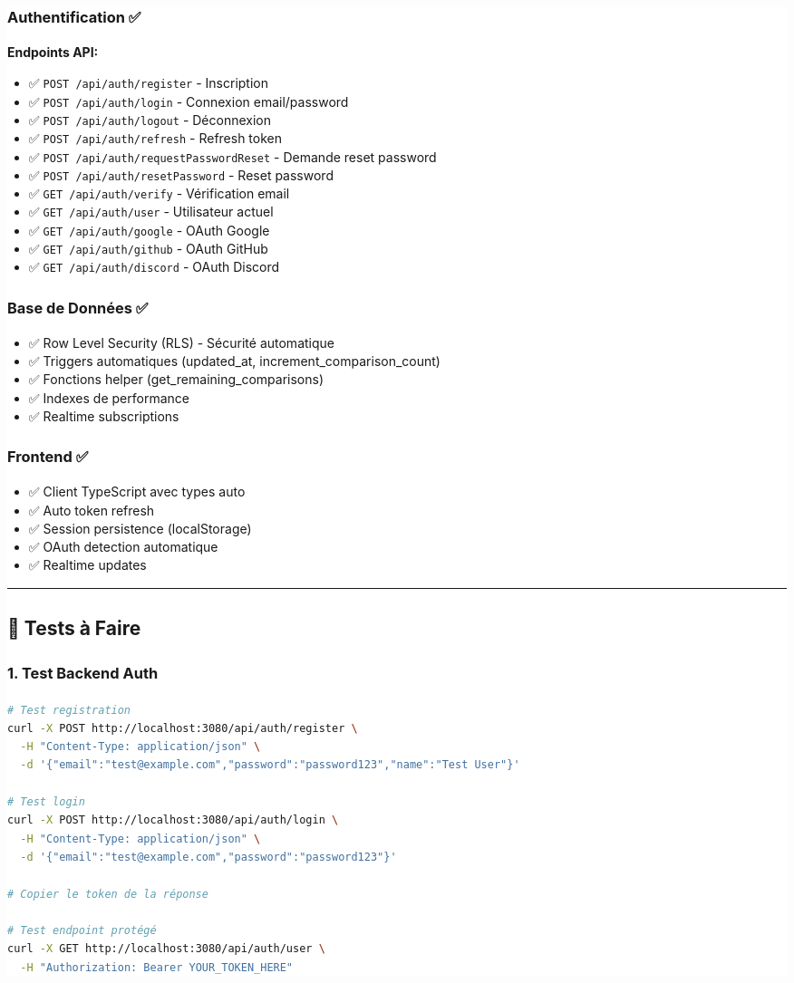 ### Authentification ✅

**Endpoints API:**
- ✅ `POST /api/auth/register` - Inscription
- ✅ `POST /api/auth/login` - Connexion email/password
- ✅ `POST /api/auth/logout` - Déconnexion
- ✅ `POST /api/auth/refresh` - Refresh token
- ✅ `POST /api/auth/requestPasswordReset` - Demande reset password
- ✅ `POST /api/auth/resetPassword` - Reset password
- ✅ `GET /api/auth/verify` - Vérification email
- ✅ `GET /api/auth/user` - Utilisateur actuel
- ✅ `GET /api/auth/google` - OAuth Google
- ✅ `GET /api/auth/github` - OAuth GitHub
- ✅ `GET /api/auth/discord` - OAuth Discord

### Base de Données ✅

- ✅ Row Level Security (RLS) - Sécurité automatique
- ✅ Triggers automatiques (updated_at, increment_comparison_count)
- ✅ Fonctions helper (get_remaining_comparisons)
- ✅ Indexes de performance
- ✅ Realtime subscriptions

### Frontend ✅

- ✅ Client TypeScript avec types auto
- ✅ Auto token refresh
- ✅ Session persistence (localStorage)
- ✅ OAuth detection automatique
- ✅ Realtime updates

---

## 🧪 Tests à Faire

### 1. Test Backend Auth

```bash
# Test registration
curl -X POST http://localhost:3080/api/auth/register \
  -H "Content-Type: application/json" \
  -d '{"email":"test@example.com","password":"password123","name":"Test User"}'

# Test login
curl -X POST http://localhost:3080/api/auth/login \
  -H "Content-Type: application/json" \
  -d '{"email":"test@example.com","password":"password123"}'

# Copier le token de la réponse

# Test endpoint protégé
curl -X GET http://localhost:3080/api/auth/user \
  -H "Authorization: Bearer YOUR_TOKEN_HERE"
```
